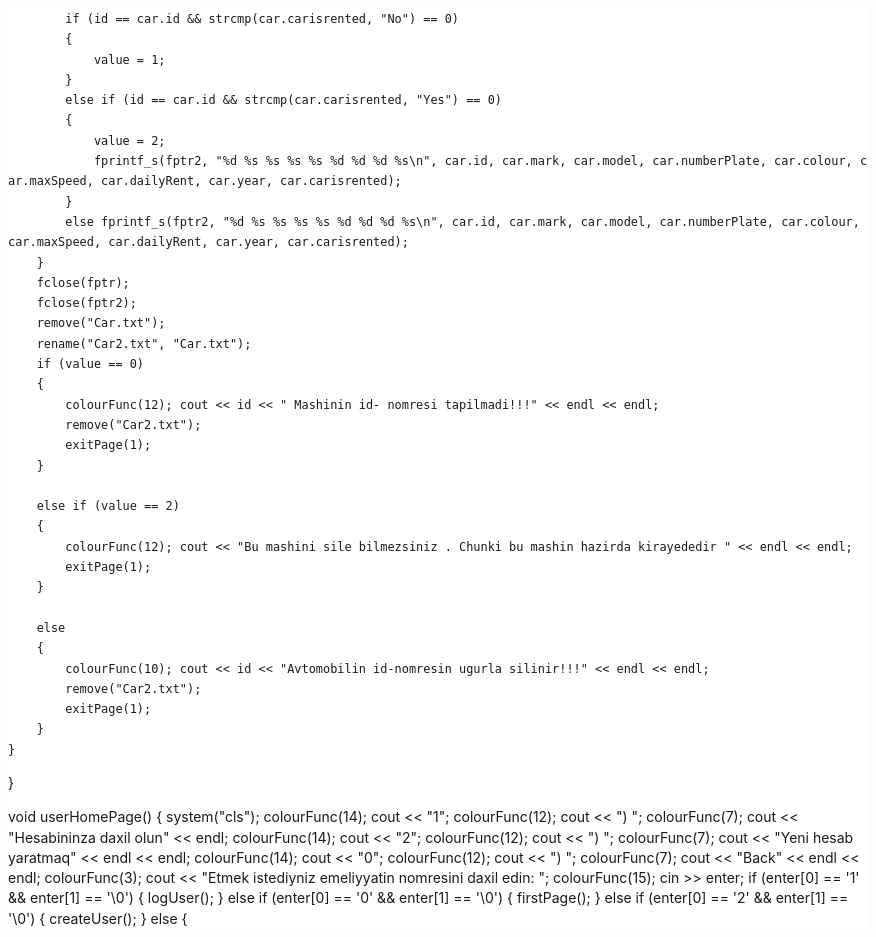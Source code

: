			if (id == car.id && strcmp(car.carisrented, "No") == 0)
			{
				value = 1;
			}
			else if (id == car.id && strcmp(car.carisrented, "Yes") == 0)
			{
				value = 2;
				fprintf_s(fptr2, "%d %s %s %s %s %d %d %d %s\n", car.id, car.mark, car.model, car.numberPlate, car.colour, car.maxSpeed, car.dailyRent, car.year, car.carisrented);
			}
			else fprintf_s(fptr2, "%d %s %s %s %s %d %d %d %s\n", car.id, car.mark, car.model, car.numberPlate, car.colour, car.maxSpeed, car.dailyRent, car.year, car.carisrented);
		}
		fclose(fptr);
		fclose(fptr2);
		remove("Car.txt");
		rename("Car2.txt", "Car.txt");
		if (value == 0)
		{
			colourFunc(12); cout << id << " Mashinin id- nomresi tapilmadi!!!" << endl << endl;
			remove("Car2.txt");
			exitPage(1);
		}

		else if (value == 2)
		{
			colourFunc(12); cout << "Bu mashini sile bilmezsiniz . Chunki bu mashin hazirda kirayededir " << endl << endl;
			exitPage(1);
		}

		else
		{
			colourFunc(10); cout << id << "Avtomobilin id-nomresin ugurla silinir!!!" << endl << endl;
			remove("Car2.txt");
			exitPage(1);
		}
	}
}

void userHomePage()
{
	system("cls");
	colourFunc(14); cout << "1"; colourFunc(12); cout << ")  "; colourFunc(7); cout << "Hesabininza daxil olun" << endl;
	colourFunc(14); cout << "2"; colourFunc(12); cout << ")  "; colourFunc(7); cout << "Yeni hesab yaratmaq" << endl << endl;
	colourFunc(14); cout << "0"; colourFunc(12); cout << ")  "; colourFunc(7); cout << "Back" << endl << endl;
	colourFunc(3); cout << "Etmek istediyniz emeliyyatin nomresini daxil edin: ";
	colourFunc(15); cin >> enter;
	if (enter[0] == '1' && enter[1] == '\0')
	{
		logUser();
	}
	else if (enter[0] == '0' && enter[1] == '\0')
	{
		firstPage();
	}
	else if (enter[0] == '2' && enter[1] == '\0')
	{
		createUser();
	}
	else
	{
